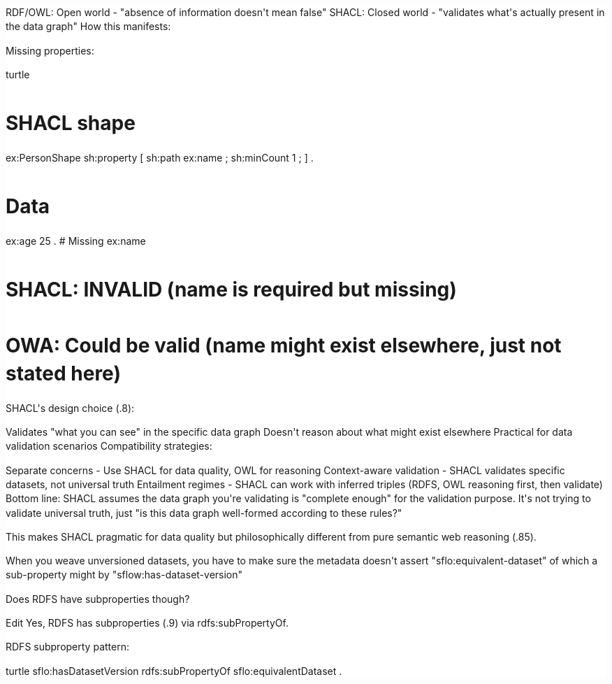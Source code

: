 RDF/OWL: Open world - "absence of information doesn't mean false"
SHACL: Closed world - "validates what's actually present in the data graph"
How this manifests:

Missing properties:

turtle
# SHACL shape
ex:PersonShape sh:property [
    sh:path ex:name ;
    sh:minCount 1 ;
] .

# Data
<person1> ex:age 25 .  # Missing ex:name

# SHACL: INVALID (name is required but missing)
# OWA: Could be valid (name might exist elsewhere, just not stated here)
SHACL's design choice (.8):

Validates "what you can see" in the specific data graph
Doesn't reason about what might exist elsewhere
Practical for data validation scenarios
Compatibility strategies:

Separate concerns - Use SHACL for data quality, OWL for reasoning
Context-aware validation - SHACL validates specific datasets, not universal truth
Entailment regimes - SHACL can work with inferred triples (RDFS, OWL reasoning first, then validate)
Bottom line: SHACL assumes the data graph you're validating is "complete enough" for the validation purpose. It's not trying to validate universal truth, just "is this data graph well-formed according to these rules?"

This makes SHACL pragmatic for data quality but philosophically different from pure semantic web reasoning (.85).




When you weave unversioned datasets, you have to make sure the metadata doesn't assert "sflo:equivalent-dataset" of which a sub-property might by "sflow:has-dataset-version"

Does RDFS have subproperties though?

Edit
Yes, RDFS has subproperties (.9) via rdfs:subPropertyOf.

RDFS subproperty pattern:

turtle
sflo:hasDatasetVersion rdfs:subPropertyOf sflo:equivalentDataset .
